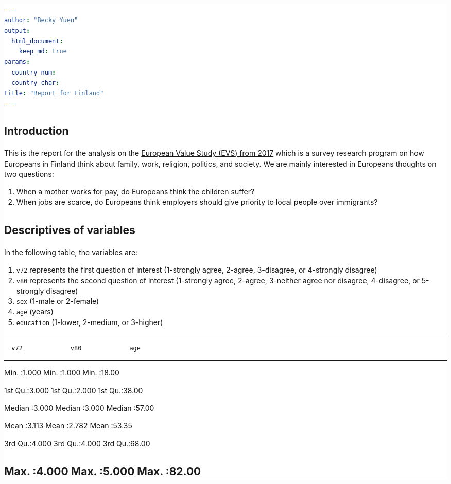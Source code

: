 ```yaml
---
author: "Becky Yuen"
output: 
  html_document:
    keep_md: true
params:
  country_num:
  country_char:
title: "Report for Finland"
---
```




## Introduction

This is the report for the analysis on the [European Value Study (EVS) from 2017](https://search.gesis.org/research_data/ZA7500) which is a survey research program on how Europeans in Finland think about family, work, religion, politics, and society. We are mainly interested in Europeans thoughts on two questions:

1. When a mother works for pay, do Europeans think the children suffer?
2. When jobs are scarce, do Europeans think employers should give priority to local people over immigrants?



## Descriptives of variables

In the following table, the variables are:

1. `v72` represents the first question of interest (1-strongly agree, 2-agree, 3-disagree, or 4-strongly disagree)
2. `v80` represents the second question of interest (1-strongly agree, 2-agree, 3-neither agree nor disagree, 4-disagree, or 5-strongly disagree)
3. `sex` (1-male or 2-female)
4. `age` (years)
5. `education` (1-lower, 2-medium, or 3-higher)


-----------------------------------------------
      v72             v80             age      
--------------- --------------- ---------------
 Min.  :1.000    Min.  :1.000    Min.  :18.00  

 1st Qu.:3.000   1st Qu.:2.000   1st Qu.:38.00 

 Median :3.000   Median :3.000   Median :57.00 

  Mean :3.113     Mean :2.782     Mean :53.35  

 3rd Qu.:4.000   3rd Qu.:4.000   3rd Qu.:68.00 

 Max.  :4.000    Max.  :5.000    Max.  :82.00  
-----------------------------------------------
